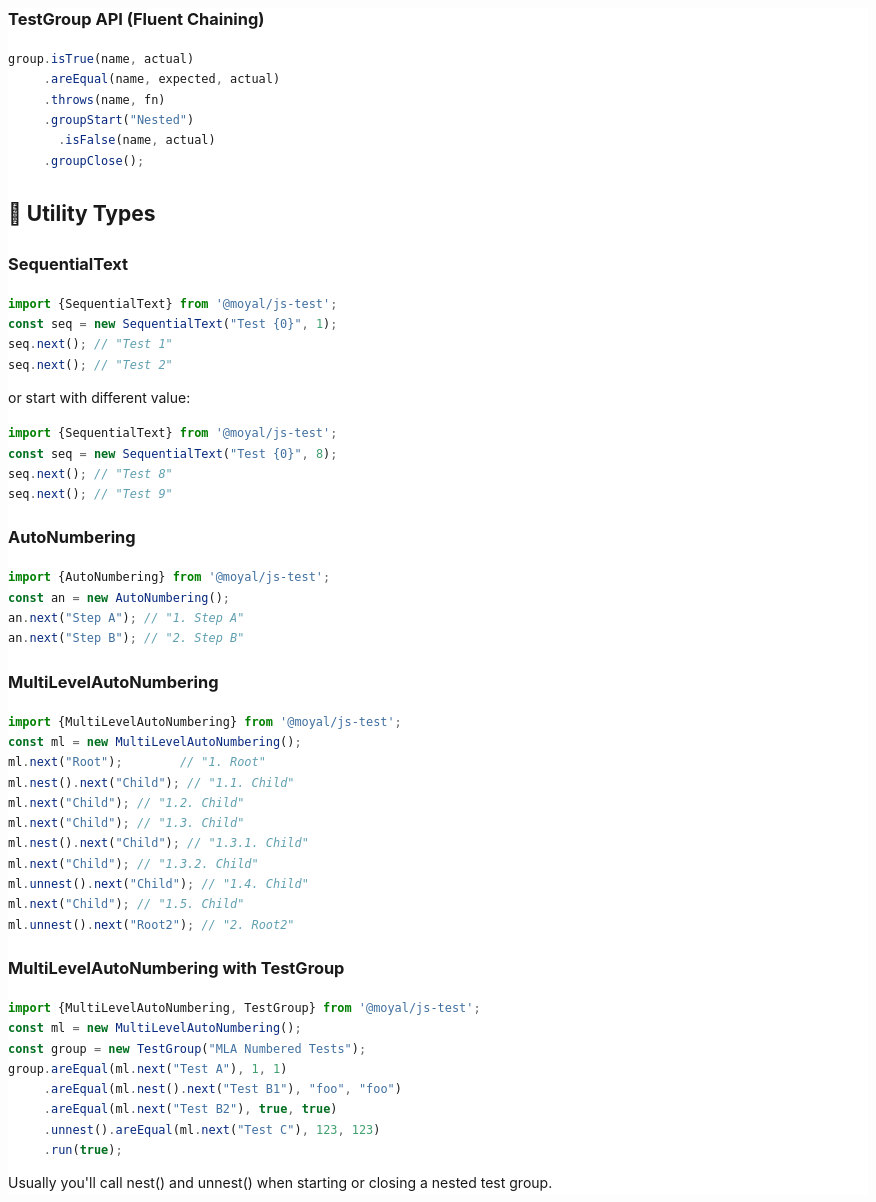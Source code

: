 ### TestGroup API (Fluent Chaining)
```js
group.isTrue(name, actual)
	 .areEqual(name, expected, actual)
	 .throws(name, fn)
	 .groupStart("Nested")
	   .isFalse(name, actual)
	 .groupClose();
```

## 🧰 Utility Types

### SequentialText
```js
import {SequentialText} from '@moyal/js-test';
const seq = new SequentialText("Test {0}", 1);
seq.next(); // "Test 1"
seq.next(); // "Test 2"
```
or start with different value:
```js
import {SequentialText} from '@moyal/js-test';
const seq = new SequentialText("Test {0}", 8);
seq.next(); // "Test 8"
seq.next(); // "Test 9"
```

### AutoNumbering
```js
import {AutoNumbering} from '@moyal/js-test';
const an = new AutoNumbering();
an.next("Step A"); // "1. Step A"
an.next("Step B"); // "2. Step B"
```

### MultiLevelAutoNumbering
```js
import {MultiLevelAutoNumbering} from '@moyal/js-test';
const ml = new MultiLevelAutoNumbering();
ml.next("Root");        // "1. Root"
ml.nest().next("Child"); // "1.1. Child"
ml.next("Child"); // "1.2. Child"
ml.next("Child"); // "1.3. Child"
ml.nest().next("Child"); // "1.3.1. Child"
ml.next("Child"); // "1.3.2. Child"
ml.unnest().next("Child"); // "1.4. Child"
ml.next("Child"); // "1.5. Child"
ml.unnest().next("Root2"); // "2. Root2"
```

### MultiLevelAutoNumbering with TestGroup
```js
import {MultiLevelAutoNumbering, TestGroup} from '@moyal/js-test';
const ml = new MultiLevelAutoNumbering();
const group = new TestGroup("MLA Numbered Tests");
group.areEqual(ml.next("Test A"), 1, 1)
	 .areEqual(ml.nest().next("Test B1"), "foo", "foo")
	 .areEqual(ml.next("Test B2"), true, true)
	 .unnest().areEqual(ml.next("Test C"), 123, 123)
	 .run(true);
```
Usually you'll call nest() and unnest() when starting or closing a nested test group.
